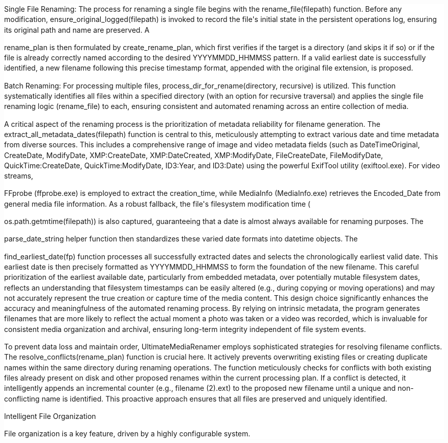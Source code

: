 Single File Renaming: The process for renaming a single file begins with the rename_file(filepath) function. Before any modification, ensure_original_logged(filepath) is invoked to record the file's initial state in the persistent operations log, ensuring its original path and name are preserved. A   

rename_plan is then formulated by create_rename_plan, which first verifies if the target is a directory (and skips it if so) or if the file is already correctly named according to the desired YYYYMMDD_HHMMSS pattern. If a valid earliest date is successfully identified, a new filename following this precise timestamp format, appended with the original file extension, is proposed.  

Batch Renaming: For processing multiple files, process_dir_for_rename(directory, recursive) is utilized. This function systematically identifies all files within a specified directory (with an option for recursive traversal) and applies the single file renaming logic (rename_file) to each, ensuring consistent and automated renaming across an entire collection of media.  

A critical aspect of the renaming process is the prioritization of metadata reliability for filename generation. The extract_all_metadata_dates(filepath) function is central to this, meticulously attempting to extract various date and time metadata from diverse sources. This includes a comprehensive range of image and video metadata fields (such as DateTimeOriginal, CreateDate, ModifyDate, XMP:CreateDate, XMP:DateCreated, XMP:ModifyDate, FileCreateDate, FileModifyDate, QuickTime:CreateDate, QuickTime:ModifyDate, ID3:Year, and ID3:Date) using the powerful ExifTool utility (exiftool.exe). For video streams,  

FFprobe (ffprobe.exe) is employed to extract the creation_time, while MediaInfo (MediaInfo.exe) retrieves the Encoded_Date from general media file information. As a robust fallback, the file's filesystem modification time (  

os.path.getmtime(filepath)) is also captured, guaranteeing that a date is almost always available for renaming purposes. The  

parse_date_string helper function then standardizes these varied date formats into datetime objects. The  

find_earliest_date(fp) function processes all successfully extracted dates and selects the chronologically earliest valid date. This earliest date is then precisely formatted as YYYYMMDD_HHMMSS to form the foundation of the new filename. This careful prioritization of the earliest available date, particularly from embedded metadata, over potentially mutable filesystem dates, reflects an understanding that filesystem timestamps can be easily altered (e.g., during copying or moving operations) and may not accurately represent the true creation or capture time of the media content. This design choice significantly enhances the accuracy and meaningfulness of the automated renaming process. By relying on intrinsic metadata, the program generates filenames that are more likely to reflect the actual moment a photo was taken or a video was recorded, which is invaluable for consistent media organization and archival, ensuring long-term integrity independent of file system events.

To prevent data loss and maintain order, UltimateMediaRenamer employs sophisticated strategies for resolving filename conflicts. The resolve_conflicts(rename_plan) function is crucial here. It actively prevents overwriting existing files or creating duplicate names within the same directory during renaming operations. The function meticulously checks for conflicts with both existing files already present on disk and other proposed renames within the current processing plan. If a conflict is detected, it intelligently appends an incremental counter (e.g., filename (2).ext) to the proposed new filename until a unique and non-conflicting name is identified. This proactive approach ensures that all files are preserved and uniquely identified.  

Intelligent File Organization

File organization is a key feature, driven by a highly configurable system.
